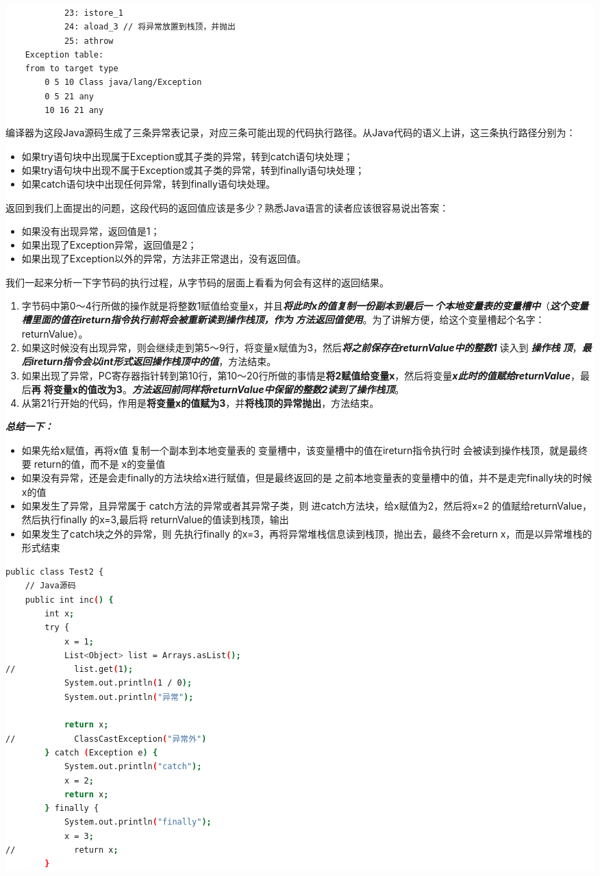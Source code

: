 ```bash\
            23: istore_1
            24: aload_3 // 将异常放置到栈顶，并抛出
            25: athrow
    Exception table:
    from to target type
        0 5 10 Class java/lang/Exception
        0 5 21 any
        10 16 21 any

```



编译器为这段Java源码生成了三条异常表记录，对应三条可能出现的代码执行路径。从Java代码的语义上讲，这三条执行路径分别为：

- 如果try语句块中出现属于Exception或其子类的异常，转到catch语句块处理；
- 如果try语句块中出现不属于Exception或其子类的异常，转到finally语句块处理；
- 如果catch语句块中出现任何异常，转到finally语句块处理。



返回到我们上面提出的问题，这段代码的返回值应该是多少？熟悉Java语言的读者应该很容易说出答案：

- 如果没有出现异常，返回值是1；
- 如果出现了Exception异常，返回值是2；
- 如果出现了Exception以外的异常，方法非正常退出，没有返回值。

我们一起来分析一下字节码的执行过程，从字节码的层面上看看为何会有这样的返回结果。

1. 字节码中第0～4行所做的操作就是将整数1赋值给变量x，并且***将此时x的值复制一份副本到最后一***
   ***个本地变量表的变量槽中***（***这个变量槽里面的值在ireturn指令执行前将会被重新读到操作栈顶，作为***
   ***方法返回值使用***。为了讲解方便，给这个变量槽起个名字：returnValue）。
2. 如果这时候没有出现异常，则会继续走到第5～9行，将变量x赋值为3，然后***将之前保存在returnValue中的整数1***  读入到 ***操作栈***
   ***顶***，***最后ireturn指令会以int形式返回操作栈顶中的值***，方法结束。
3. 如果出现了异常，PC寄存器指针转到第10行，第10～20行所做的事情是**将2赋值给变量x**，然后将变量***x此时的值赋给returnValue***，最后**再**
   **将变量x的值改为3**。***方法返回前同样将returnValue中保留的整数2读到了操作栈顶***。
4. 从第21行开始的代码，作用是**将变量x的值赋为3**，并**将栈顶的异常抛出**，方法结束。

***总结一下：***

- 如果先给x赋值，再将x值 复制一个副本到本地变量表的 变量槽中，该变量槽中的值在ireturn指令执行时 会被读到操作栈顶，就是最终要 return的值，而不是 x的变量值
- 如果没有异常，还是会走finally的方法块给x进行赋值，但是最终返回的是 之前本地变量表的变量槽中的值，并不是走完finally块的时候 x的值 
- 如果发生了异常，且异常属于 catch方法的异常或者其异常子类，则 进catch方法块，给x赋值为2，然后将x=2 的值赋给returnValue，然后执行finally 的x=3,最后将 returnValue的值读到栈顶，输出
- 如果发生了catch块之外的异常，则 先执行finally 的x=3，再将异常堆栈信息读到栈顶，抛出去，最终不会return x，而是以异常堆栈的形式结束

```bash
public class Test2 {
    // Java源码
    public int inc() {
        int x;
        try {
            x = 1;
            List<Object> list = Arrays.asList();
//            list.get(1);
            System.out.println(1 / 0);
            System.out.println("异常");

            return x;
//            ClassCastException("异常外")
        } catch (Exception e) {
            System.out.println("catch");
            x = 2;
            return x;
        } finally {
            System.out.println("finally");
            x = 3;
//            return x;
        }
```
